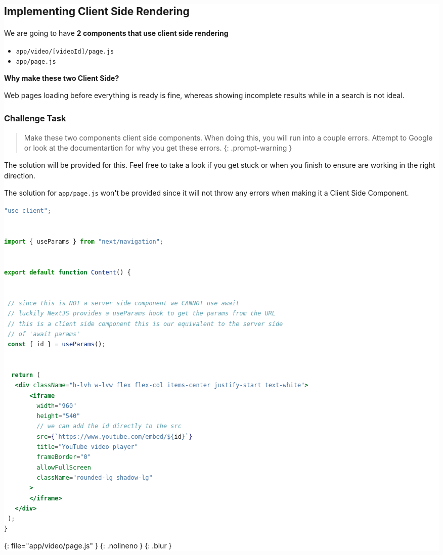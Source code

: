 ## Implementing Client Side Rendering

We are going to have **2 components that use client side rendering**

- `app/video/[videoId]/page.js`
- `app/page.js`

**Why make these two Client Side?**

Web pages loading before everything is ready is fine, whereas showing incomplete results while in a search is not ideal.

### Challenge Task

> Make these two components client side components. When doing this, you will run into a couple errors. Attempt to Google or look at the documentartion for why you get these errors.
{: .prompt-warning }

The solution will be provided for this. Feel free to take a look if you get stuck or when you finish to ensure are working in the right direction.

The solution for `app/page.js` won't be provided since it will not throw any errors when making it a Client Side Component.

```jsx
"use client";


import { useParams } from "next/navigation";


export default function Content() {


 // since this is NOT a server side component we CANNOT use await
 // luckily NextJS provides a useParams hook to get the params from the URL
 // this is a client side component this is our equivalent to the server side
 // of 'await params'
 const { id } = useParams();


  return (
   <div className="h-lvh w-lvw flex flex-col items-center justify-start text-white">
       <iframe 
         width="960"
         height="540"
         // we can add the id directly to the src
         src={`https://www.youtube.com/embed/${id}`}
         title="YouTube video player"
         frameBorder="0"
         allowFullScreen
         className="rounded-lg shadow-lg"
       >
       </iframe>
   </div>
 );
}
```
{: file="app/video/page.js" }
{: .nolineno }
{: .blur }
